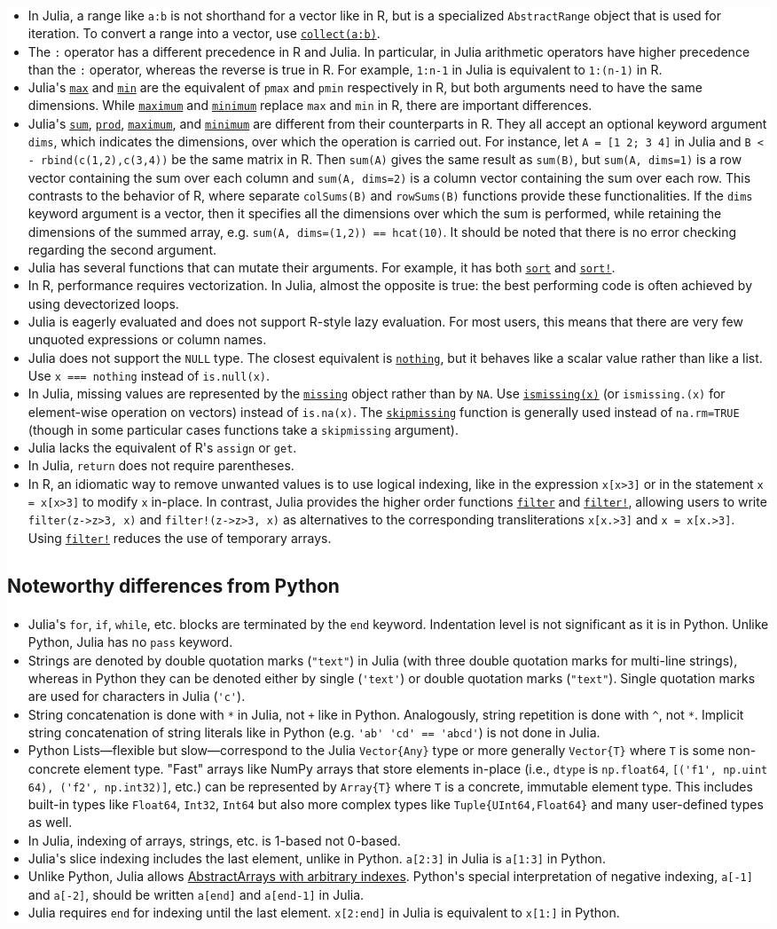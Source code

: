   * In Julia, a range like `a:b` is not shorthand for a vector like in R, but is a specialized `AbstractRange` object that is used for iteration. To convert a range into a vector, use [`collect(a:b)`](@ref).
  * The `:` operator has a different precedence in R and Julia. In particular, in Julia arithmetic operators have higher precedence than the `:` operator, whereas the reverse is true in R. For example, `1:n-1` in Julia is equivalent to `1:(n-1)` in R.
  * Julia's [`max`](@ref) and [`min`](@ref) are the equivalent of `pmax` and `pmin` respectively in R, but both arguments need to have the same dimensions. While [`maximum`](@ref) and [`minimum`](@ref) replace `max` and `min` in R, there are important differences.
  * Julia's [`sum`](@ref), [`prod`](@ref), [`maximum`](@ref), and [`minimum`](@ref) are different from their counterparts in R. They all accept an optional keyword argument `dims`, which indicates the dimensions, over which the operation is carried out. For instance, let `A = [1 2; 3 4]` in Julia and `B <- rbind(c(1,2),c(3,4))` be the same matrix in R. Then `sum(A)` gives the same result as `sum(B)`, but `sum(A, dims=1)` is a row vector containing the sum over each column and `sum(A, dims=2)` is a column vector containing the sum over each row. This contrasts to the behavior of R, where separate `colSums(B)` and `rowSums(B)` functions provide these functionalities. If the `dims` keyword argument is a vector, then it specifies all the dimensions over which the sum is performed, while retaining the dimensions of the summed array, e.g. `sum(A, dims=(1,2)) == hcat(10)`. It should be noted that there is no error checking regarding the second argument.
  * Julia has several functions that can mutate their arguments. For example, it has both [`sort`](@ref) and [`sort!`](@ref).
  * In R, performance requires vectorization. In Julia, almost the opposite is true: the best performing code is often achieved by using devectorized loops.
  * Julia is eagerly evaluated and does not support R-style lazy evaluation. For most users, this means that there are very few unquoted expressions or column names.
  * Julia does not support the `NULL` type. The closest equivalent is [`nothing`](@ref), but it behaves like a scalar value rather than like a list. Use `x === nothing` instead of `is.null(x)`.
  * In Julia, missing values are represented by the [`missing`](@ref) object rather than by `NA`. Use [`ismissing(x)`](@ref) (or `ismissing.(x)` for element-wise operation on vectors) instead of `is.na(x)`. The [`skipmissing`](@ref) function is generally used instead of `na.rm=TRUE` (though in some particular cases functions take a `skipmissing` argument).
  * Julia lacks the equivalent of R's `assign` or `get`.
  * In Julia, `return` does not require parentheses.
  * In R, an idiomatic way to remove unwanted values is to use logical indexing, like in the expression `x[x>3]` or in the statement `x = x[x>3]` to modify `x` in-place. In contrast, Julia provides the higher order functions [`filter`](@ref) and [`filter!`](@ref), allowing users to write `filter(z->z>3, x)` and `filter!(z->z>3, x)` as alternatives to the corresponding transliterations `x[x.>3]` and `x = x[x.>3]`. Using [`filter!`](@ref) reduces the use of temporary arrays.

## Noteworthy differences from Python

  * Julia's `for`, `if`, `while`, etc. blocks are terminated by the `end` keyword. Indentation level is not significant as it is in Python. Unlike Python, Julia has no `pass` keyword.
  * Strings are denoted by double quotation marks (`"text"`) in Julia (with three double quotation marks for multi-line strings), whereas in Python they can be denoted either by single (`'text'`) or double quotation marks (`"text"`). Single quotation marks are used for characters in Julia (`'c'`).
  * String concatenation is done with `*` in Julia, not `+` like in Python. Analogously, string repetition is done with `^`, not `*`. Implicit string concatenation of string literals like in Python (e.g. `'ab' 'cd' == 'abcd'`) is not done in Julia.
  * Python Lists—flexible but slow—correspond to the Julia `Vector{Any}` type or more generally `Vector{T}` where `T` is some non-concrete element type. "Fast" arrays like NumPy arrays that store elements in-place (i.e., `dtype` is `np.float64`, `[('f1', np.uint64), ('f2', np.int32)]`, etc.) can be represented by `Array{T}` where `T` is a concrete, immutable element type. This includes built-in types like `Float64`, `Int32`, `Int64` but also more complex types like `Tuple{UInt64,Float64}` and many user-defined types as well.
  * In Julia, indexing of arrays, strings, etc. is 1-based not 0-based.
  * Julia's slice indexing includes the last element, unlike in Python. `a[2:3]` in Julia is `a[1:3]` in Python.
  * Unlike Python, Julia allows [AbstractArrays with arbitrary indexes](https://julialang.org/blog/2017/04/offset-arrays/). Python's special interpretation of negative indexing, `a[-1]` and `a[-2]`, should be written `a[end]` and `a[end-1]` in Julia.
  * Julia requires `end` for indexing until the last element. `x[2:end]` in Julia is equivalent to `x[1:]` in Python.